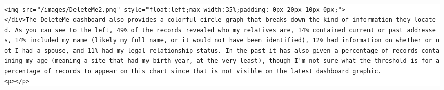     <img src="/images/DeleteMe2.png" style="float:left;max-width:35%;padding: 0px 20px 10px 0px;">
    </div>The DeleteMe dashboard also provides a colorful circle graph that breaks down the kind of information they located. As you can see to the left, 49% of the records revealed who my relatives are, 14% contained current or past addresses, 14% included my name (likely my full name, or it would not have been identified), 12% had information on whether or not I had a spouse, and 11% had my legal relationship status. In the past it has also given a percentage of records containing my age (meaning a site that had my birth year, at the very least), though I'm not sure what the threshold is for a percentage of records to appear on this chart since that is not visible on the latest dashboard graphic.
    <p></p>